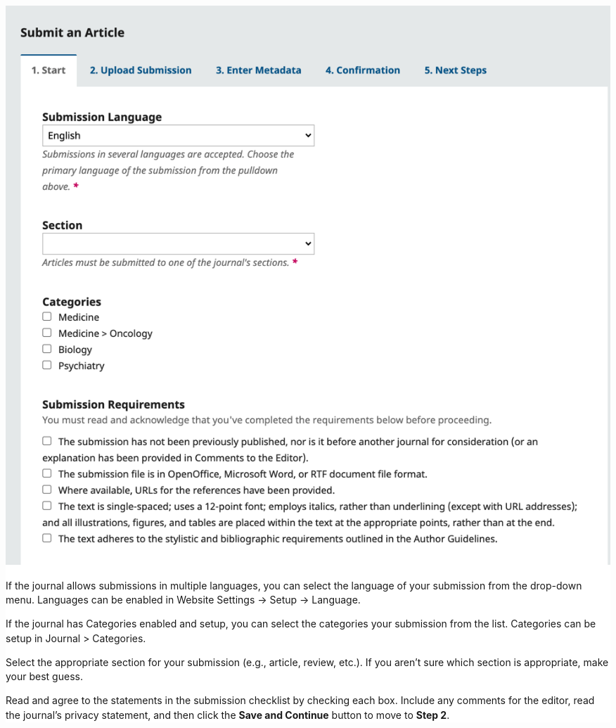 ![Article submission start screen](./assets/learning-ojs3.3-au-dashboard-new-1.png)

If the journal allows submissions in multiple languages, you can select the language of your submission from the drop-down menu. Languages can be enabled in Website Settings -> Setup -> Language.

If the journal has Categories enabled and setup, you can select the categories your submission from the list. Categories can be setup in Journal > Categories.

Select the appropriate section for your submission \(e.g., article, review, etc.\). If you aren’t sure which section is appropriate, make your best guess.

Read and agree to the statements in the submission checklist by checking each box. Include any comments for the editor, read the journal’s privacy statement, and then click the **Save and Continue** button to move to **Step 2**.
